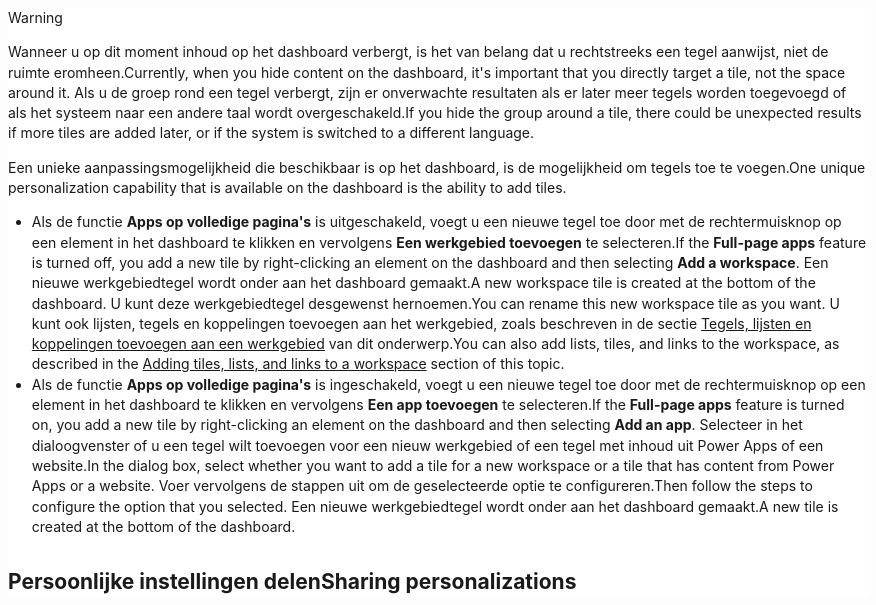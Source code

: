 > [!WARNING]
> <span data-ttu-id="690e0-317">Wanneer u op dit moment inhoud op het dashboard verbergt, is het van belang dat u rechtstreeks een tegel aanwijst, niet de ruimte eromheen.</span><span class="sxs-lookup"><span data-stu-id="690e0-317">Currently, when you hide content on the dashboard, it's important that you directly target a tile, not the space around it.</span></span> <span data-ttu-id="690e0-318">Als u de groep rond een tegel verbergt, zijn er onverwachte resultaten als er later meer tegels worden toegevoegd of als het systeem naar een andere taal wordt overgeschakeld.</span><span class="sxs-lookup"><span data-stu-id="690e0-318">If you hide the group around a tile, there could be unexpected results if more tiles are added later, or if the system is switched to a different language.</span></span>

<span data-ttu-id="690e0-319">Een unieke aanpassingsmogelijkheid die beschikbaar is op het dashboard, is de mogelijkheid om tegels toe te voegen.</span><span class="sxs-lookup"><span data-stu-id="690e0-319">One unique personalization capability that is available on the dashboard is the ability to add tiles.</span></span> 

- <span data-ttu-id="690e0-320">Als de functie **Apps op volledige pagina's** is uitgeschakeld, voegt u een nieuwe tegel toe door met de rechtermuisknop op een element in het dashboard te klikken en vervolgens **Een werkgebied toevoegen** te selecteren.</span><span class="sxs-lookup"><span data-stu-id="690e0-320">If the **Full-page apps** feature is turned off, you add a new tile by right-clicking an element on the dashboard and then selecting **Add a workspace**.</span></span> <span data-ttu-id="690e0-321">Een nieuwe werkgebiedtegel wordt onder aan het dashboard gemaakt.</span><span class="sxs-lookup"><span data-stu-id="690e0-321">A new workspace tile is created at the bottom of the dashboard.</span></span> <span data-ttu-id="690e0-322">U kunt deze werkgebiedtegel desgewenst hernoemen.</span><span class="sxs-lookup"><span data-stu-id="690e0-322">You can rename this new workspace tile as you want.</span></span> <span data-ttu-id="690e0-323">U kunt ook lijsten, tegels en koppelingen toevoegen aan het werkgebied, zoals beschreven in de sectie [Tegels, lijsten en koppelingen toevoegen aan een werkgebied](personalize-user-experience.md#adding-tiles-lists-and-links-to-a-workspace) van dit onderwerp.</span><span class="sxs-lookup"><span data-stu-id="690e0-323">You can also add lists, tiles, and links to the workspace, as described in the [Adding tiles, lists, and links to a workspace](personalize-user-experience.md#adding-tiles-lists-and-links-to-a-workspace) section of this topic.</span></span>
- <span data-ttu-id="690e0-324">Als de functie **Apps op volledige pagina's** is ingeschakeld, voegt u een nieuwe tegel toe door met de rechtermuisknop op een element in het dashboard te klikken en vervolgens **Een app toevoegen** te selecteren.</span><span class="sxs-lookup"><span data-stu-id="690e0-324">If the **Full-page apps** feature is turned on, you add a new tile by right-clicking an element on the dashboard and then selecting **Add an app**.</span></span> <span data-ttu-id="690e0-325">Selecteer in het dialoogvenster of u een tegel wilt toevoegen voor een nieuw werkgebied of een tegel met inhoud uit Power Apps of een website.</span><span class="sxs-lookup"><span data-stu-id="690e0-325">In the dialog box, select whether you want to add a tile for a new workspace or a tile that has content from Power Apps or a website.</span></span> <span data-ttu-id="690e0-326">Voer vervolgens de stappen uit om de geselecteerde optie te configureren.</span><span class="sxs-lookup"><span data-stu-id="690e0-326">Then follow the steps to configure the option that you selected.</span></span> <span data-ttu-id="690e0-327">Een nieuwe werkgebiedtegel wordt onder aan het dashboard gemaakt.</span><span class="sxs-lookup"><span data-stu-id="690e0-327">A new tile is created at the bottom of the dashboard.</span></span> 

## <a name="sharing-personalizations"></a><span data-ttu-id="690e0-328">Persoonlijke instellingen delen</span><span class="sxs-lookup"><span data-stu-id="690e0-328">Sharing personalizations</span></span>
